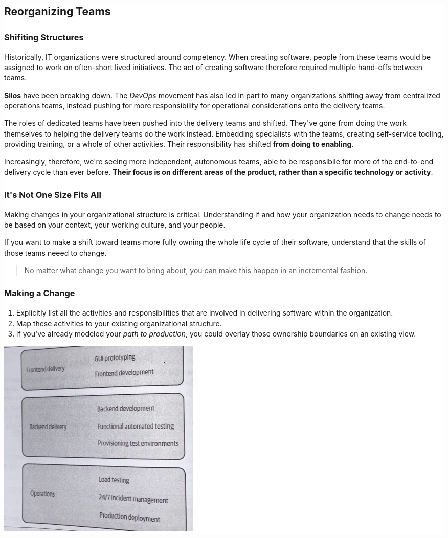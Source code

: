 ## Reorganizing Teams

### Shifiting Structures

Historically, IT organizations were structured around competency. When creating software, people from these teams would be assigned to work on often-short lived initiatives. The act of creating software therefore required multiple hand-offs between teams.

**Silos** have been breaking down. The *DevOps* movement has also led in part to many organizations shifting away from centralized operations teams, instead pushing for more responsibility for operational considerations onto the delivery teams.

The roles of dedicated teams have been pushed into the delivery teams and shifted. They've gone from doing the work themselves to helping the delivery teams do the work instead. Embedding specialists with the teams, creating self-service tooling, providing training, or a whole of other activities. Their responsibility has shifted **from doing to enabling**.

Increasingly, therefore, we're seeing more independent, autonomous teams, able to be responsibile for more of the end-to-end delivery cycle than ever before. **Their focus is on different areas of the product, rather than a specific technology or activity**.

### It's Not One Size Fits All

Making changes in your organizational structure is critical. Understanding if and how your organization needs to change needs to be based on your context, your working culture, and your people.

If you want to make a shift toward teams more fully owning the whole life cycle of their software, understand that the skills of those teams neeed to change.

> No matter what change you want to bring about, you can make this happen in an incremental fashion.

### Making a Change

1. Explicitly list all the activities and responsibilities that are involved in delivering software within the organization.
2. Map these activities to your existing organizational structure.
3. If you've already modeled your *path to production*, you could overlay those ownership boundaries on an existing view.

![](2021-11-02-20-32-54.png)
